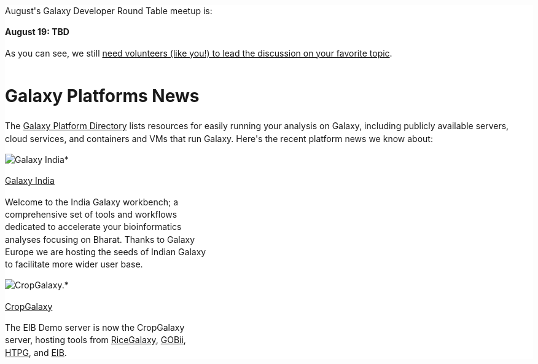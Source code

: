 </div>

August's Galaxy Developer Round Table meetup is:

**August 19: TBD**

As you can see, we still [need volunteers (like you!) to lead the discussion on your favorite topic](https://bit.ly/gxdevroundtablepresent).

</div>

</div>


# Galaxy Platforms News

The [Galaxy Platform Directory](/use/) lists resources for easily running your analysis on Galaxy, including publicly available servers, cloud services, and containers and VMs that run Galaxy.  Here's the recent platform news we know about:


<div class="card-deck">


<div class="card border-info"  style="min-width: 12rem; max-width: 24rem;">
<img class="card-img-top" src="/src/images/galaxy-logos/galaxy-india-logo.png" alt="Galaxy India*" />
<div class="card-header trim-p">

[Galaxy India](/use/galaxy-india/)

</div>


Welcome to the India Galaxy workbench; a comprehensive set of tools and workflows dedicated to accelerate your bioinformatics analyses focusing on Bharat. Thanks to Galaxy Europe we are hosting the seeds of Indian Galaxy to facilitate more wider user base.

</div>


<div class="card border-info"  style="min-width: 12rem; max-width: 24rem;">
<div class="trim-p">

![CropGalaxy.*](/src/use/cropgalaxy/eib-logo.png)

</div>
<div class="card-header trim-p">

[CropGalaxy](/use/cropgalaxy/)

</div>

The EIB Demo server is now the CropGalaxy server, hosting tools from [RiceGalaxy](https://galaxy.irri.org/), [GOBii](http://gobiiproject.org/), [HTPG](https://cegsb.icrisat.org/high-throughput-genotyping-project-htpg/), and [EIB](https://excellenceinbreeding.org/).

</div>


<div class="card border-info"  style="min-width: 12rem; max-width: 24rem;">
<div class="card-header trim-p">
